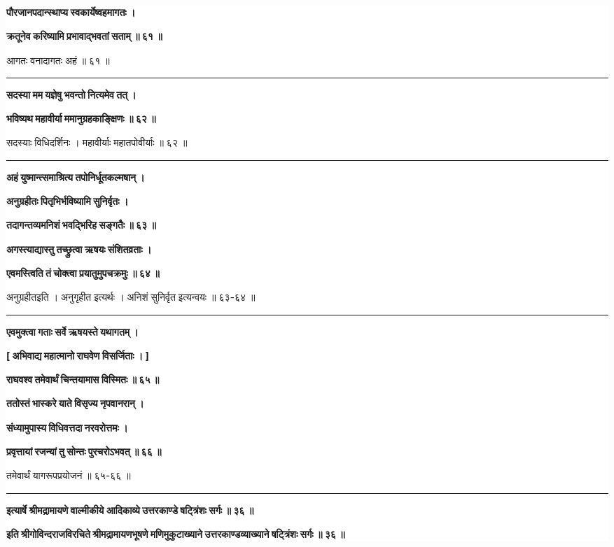 **पौरजानपदान्स्थाप्य स्वकार्येष्वहमागतः ।**

**क्रतूनेव करिष्यामि प्रभावाद्भवतां सताम् ॥ ६१ ॥**

आगतः वनादागतः अहं ॥ ६१ ॥

****

**सदस्या मम यज्ञेषु भवन्तो नित्यमेव तत् ।**

**भविष्यथ महावीर्या ममानुग्रहकाङ्क्षिणः ॥ ६२ ॥**

सदस्याः विधिदर्शिनः । महावीर्याः महातपोवीर्याः ॥ ६२ ॥

****

**अहं युष्मान्त्समाश्रित्य तपोनिर्धूतकल्मषान् ।**

**अनुग्रहीतः पितृभिर्भविष्यामि सुनिर्वृतः ।**

**तदागन्तव्यमनिशं भवद्भिरिह सङ्गतैः ॥ ६३ ॥**

**अगस्त्याद्यास्तु तच्छ्रुत्वा ऋषयः संशितव्रताः ।**

**एवमस्त्विति तं चोक्त्वा प्रयातुमुपचक्रमुः ॥ ६४ ॥**

अनुग्रहीतइति । अनुगृहीत इत्यर्थः । अनिशं सुनिर्वृत इत्यन्वयः ॥ ६३-६४ ॥

****

**एवमुक्त्वा गताः सर्वे ऋषयस्ते यथागतम् ।**

**\[ अभिवाद्य महात्मानो राघवेण विसर्जिताः । \]**

**राघवश्व तमेवार्थं चिन्तयामास विस्मितः ॥ ६५ ॥**

**ततोस्तं भास्करे याते विसृज्य नृपवानरान् ।**

**संध्यामुपास्य विधिवत्तदा नरवरोत्तमः ।**

**प्रवृत्तायां रजन्यां तु सोन्तः पुरचरोऽभवत् ॥ ६६ ॥**

तमेवार्थं यागरूपप्रयोजनं ॥ ६५-६६ ॥

****

**इत्यार्षे श्रीमद्रामायणे वाल्मीकीये आदिकाव्ये उत्तरकाण्डे षट्त्रिंशः सर्गः ॥ ३६ ॥**

**इति श्रीगोविन्दराजविरचिते श्रीमद्रामायणभूषणे मणिमुकुटाख्याने उत्तरकाण्डव्याख्याने षट्त्रिंशः सर्गः ॥ ३६ ॥**
